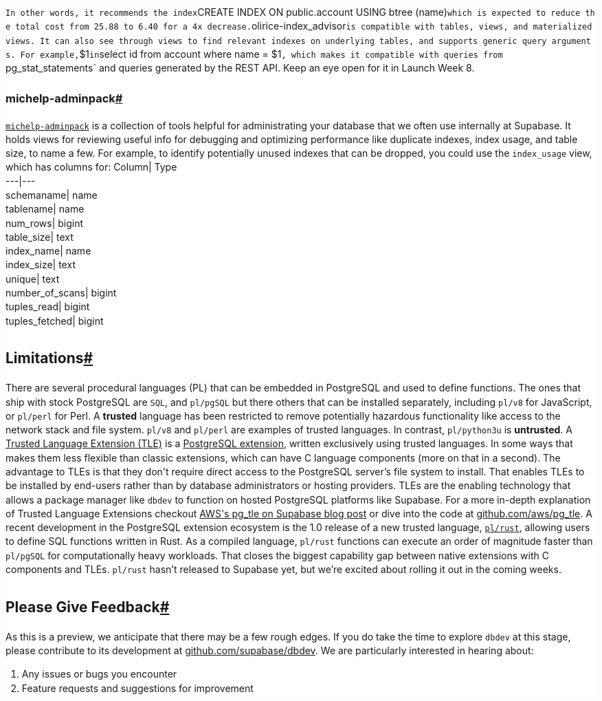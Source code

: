 `
In other words, it recommends the index `CREATE INDEX ON public.account USING btree (name)` which is expected to reduce the total cost from 25.88 to 6.40 for a 4x decrease.
`olirice-index_advisor` is compatible with tables, views, and materialized views. It can also see through views to find relevant indexes on underlying tables, and supports generic query arguments. For example, `$1` in `select id from account where name = $1`, which makes it compatible with queries from `pg_stat_statements` and queries generated by the REST API.
Keep an eye open for it in Launch Week 8.
### michelp-adminpack[#](https://supabase.com/blog/dbdev#michelp-adminpack)
[`michelp-adminpack`](https://database.dev/michelp/adminpack) is a collection of tools helpful for administrating your database that we often use internally at Supabase. It holds views for reviewing useful info for debugging and optimizing performance like duplicate indexes, index usage, and table size, to name a few.
For example, to identify potentially unused indexes that can be dropped, you could use the `index_usage` view, which has columns for:
Column| Type  
---|---  
schemaname| name  
tablename| name  
num_rows| bigint  
table_size| text  
index_name| name  
index_size| text  
unique| text  
number_of_scans| bigint  
tuples_read| bigint  
tuples_fetched| bigint  
## Limitations[#](https://supabase.com/blog/dbdev#limitations)
There are several procedural languages (PL) that can be embedded in PostgreSQL and used to define functions. The ones that ship with stock PostgreSQL are `SQL`, and `pl/pgSQL` but there others that can be installed separately, including `pl/v8` for JavaScript, or `pl/perl` for Perl. A **trusted** language has been restricted to remove potentially hazardous functionality like access to the network stack and file system. `pl/v8` and `pl/perl` are examples of trusted languages. In contrast, `pl/python3u` is **untrusted**.
A [Trusted Language Extension (TLE)](https://github.com/aws/pg_tle) is a [PostgreSQL extension](https://www.postgresql.org/docs/current/extend-extensions.html), written exclusively using trusted languages. In some ways that makes them less flexible than classic extensions, which can have C language components (more on that in a second). The advantage to TLEs is that they don't require direct access to the PostgreSQL server’s file system to install. That enables TLEs to be installed by end-users rather than by database administrators or hosting providers. TLEs are the enabling technology that allows a package manager like `dbdev` to function on hosted PostgreSQL platforms like Supabase.
For a more in-depth explanation of Trusted Language Extensions checkout [AWS's pg_tle on Supabase blog post](https://aws.amazon.com/blogs/opensource/supabase-makes-extensions-easier-for-developers-with-trusted-language-extensions-for-postgresql/) or dive into the code at [github.com/aws/pg_tle](https://github.com/aws/pg_tle).
A recent development in the PostgreSQL extension ecosystem is the 1.0 release of a new trusted language, [`pl/rust`](https://github.com/tcdi/plrust), allowing users to define SQL functions written in Rust. As a compiled language, `pl/rust` functions can execute an order of magnitude faster than `pl/pgSQL` for computationally heavy workloads. That closes the biggest capability gap between native extensions with C components and TLEs. `pl/rust` hasn’t released to Supabase yet, but we’re excited about rolling it out in the coming weeks.
## Please Give Feedback[#](https://supabase.com/blog/dbdev#please-give-feedback)
As this is a preview, we anticipate that there may be a few rough edges. If you do take the time to explore `dbdev` at this stage, please contribute to its development at [github.com/supabase/dbdev](https://github.com/supabase/dbdev).
We are particularly interested in hearing about:
  1. Any issues or bugs you encounter
  2. Feature requests and suggestions for improvement